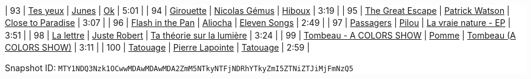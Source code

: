 | 93 | [Tes yeux](https://open.spotify.com/track/2dlWYj35UwwhCFRgsemKMN) | [Junes](https://open.spotify.com/artist/7gVX2tLip13N0qGifgsWQl) | [Ok](https://open.spotify.com/album/51glN59N897tCM4oRftAMP) | 5:01 |
| 94 | [Girouette](https://open.spotify.com/track/7fBzPwiKk8GvRKiCwQ3NFr) | [Nicolas Gémus](https://open.spotify.com/artist/26G3zw1ksovIyzq8pYRjXj) | [Hiboux](https://open.spotify.com/album/3ihWY5VoXaOgTtPI2RBRU3) | 3:19 |
| 95 | [The Great Escape](https://open.spotify.com/track/1GIPP103zfsythULEpsmdw) | [Patrick Watson](https://open.spotify.com/artist/7bPs6jf983f0bjRAt1yxDM) | [Close to Paradise](https://open.spotify.com/album/056yp65HkG28gOvkLPWAem) | 3:07 |
| 96 | [Flash in the Pan](https://open.spotify.com/track/0uY0U9VPR26rHcYf3oyZK0) | [Aliocha](https://open.spotify.com/artist/186IEnMYqWBPOAFn78wTPB) | [Eleven Songs](https://open.spotify.com/album/77m8od7UnE2rznmbLzpp76) | 2:49 |
| 97 | [Passagers](https://open.spotify.com/track/0Rli17YJQI1D7qraciHcKA) | [Pilou](https://open.spotify.com/artist/2mXm2rWcMZFwuy0PNXPF2c) | [La vraie nature \- EP](https://open.spotify.com/album/2R4siDISDRZfVRCoOTWzDG) | 3:51 |
| 98 | [La lettre](https://open.spotify.com/track/5T0pz4KYzXrOBWxrBvpZ8W) | [Juste Robert](https://open.spotify.com/artist/4lll5qbnN7kMIi5jOZUpVi) | [Ta théorie sur la lumière](https://open.spotify.com/album/16smfu1rntYNsY9yYqvDDC) | 3:24 |
| 99 | [Tombeau \- A COLORS SHOW](https://open.spotify.com/track/0jx14YrpPfyZJIZCRR9alV) | [Pomme](https://open.spotify.com/artist/6e3pZKXUxrPfnUPJ960Hd9) | [Tombeau \(A COLORS SHOW\)](https://open.spotify.com/album/2WCBxuuuHZB2LE5zfXktRi) | 3:11 |
| 100 | [Tatouage](https://open.spotify.com/track/4df7sF3EBW2MU5FFanAIQB) | [Pierre Lapointe](https://open.spotify.com/artist/6zmMGBnFE2DCkAxaCVULRP) | [Tatouage](https://open.spotify.com/album/6nnyNRzGslhQ1WYM7H31jZ) | 2:59 |

Snapshot ID: `MTY1NDQ3Nzk1OCwwMDAwMDAwMDA2ZmM5NTkyNTFjNDRhYTkyZmI5ZTNiZTJiMjFmNzQ5`
